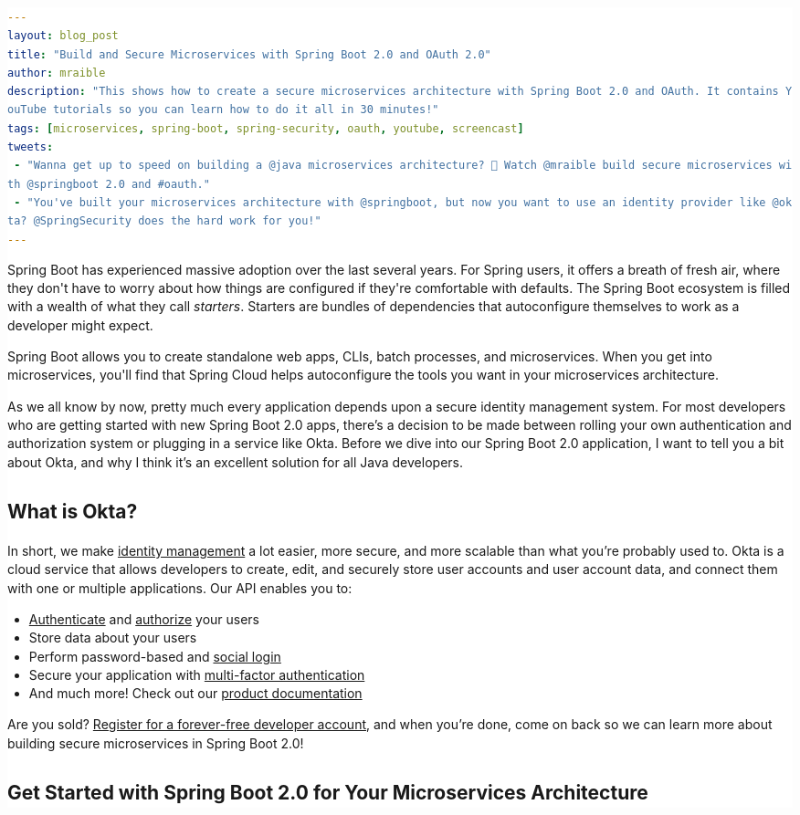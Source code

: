 ```yaml
---
layout: blog_post
title: "Build and Secure Microservices with Spring Boot 2.0 and OAuth 2.0"
author: mraible
description: "This shows how to create a secure microservices architecture with Spring Boot 2.0 and OAuth. It contains YouTube tutorials so you can learn how to do it all in 30 minutes!"
tags: [microservices, spring-boot, spring-security, oauth, youtube, screencast]
tweets:
 - "Wanna get up to speed on building a @java microservices architecture? 🎥 Watch @mraible build secure microservices with @springboot 2.0 and #oauth."
 - "You've built your microservices architecture with @springboot, but now you want to use an identity provider like @okta? @SpringSecurity does the hard work for you!"
---
```


Spring Boot has experienced massive adoption over the last several years. For Spring users, it offers a breath of fresh air, where they don't have to worry about how things are configured if they're comfortable with defaults. The Spring Boot ecosystem is filled with a wealth of what they call _starters_. Starters are bundles of dependencies that autoconfigure themselves to work as a developer might expect.

Spring Boot allows you to create standalone web apps, CLIs, batch processes, and microservices. When you get into microservices, you'll find that Spring Cloud helps autoconfigure the tools you want in your microservices architecture.

As we all know by now, pretty much every application depends upon a secure identity management system. For most developers who are getting started with new Spring Boot 2.0 apps, there’s a decision to be made between rolling your own authentication and authorization system or plugging in a service like Okta. Before we dive into our Spring Boot 2.0 application, I want to tell you a bit about Okta, and why I think it’s an excellent solution for all Java developers.

## What is Okta?

In short, we make [identity management](https://developer.okta.com/product/user-management/) a lot easier, more secure, and more scalable than what you’re probably used to. Okta is a cloud service that allows developers to create, edit, and securely store user accounts and user account data, and connect them with one or multiple applications. Our API enables you to:

* [Authenticate](https://developer.okta.com/product/authentication/) and [authorize](https://developer.okta.com/product/authorization/) your users
* Store data about your users
* Perform password-based and [social login](https://developer.okta.com/authentication-guide/social-login/)
* Secure your application with [multi-factor authentication](https://developer.okta.com/use_cases/mfa/)
* And much more! Check out our [product documentation](https://developer.okta.com/documentation/)

Are you sold? [Register for a forever-free developer account](https://developer.okta.com/signup/), and when you’re done, come on back so we can learn more about building secure microservices in Spring Boot 2.0!

## Get Started with Spring Boot 2.0 for Your Microservices Architecture
